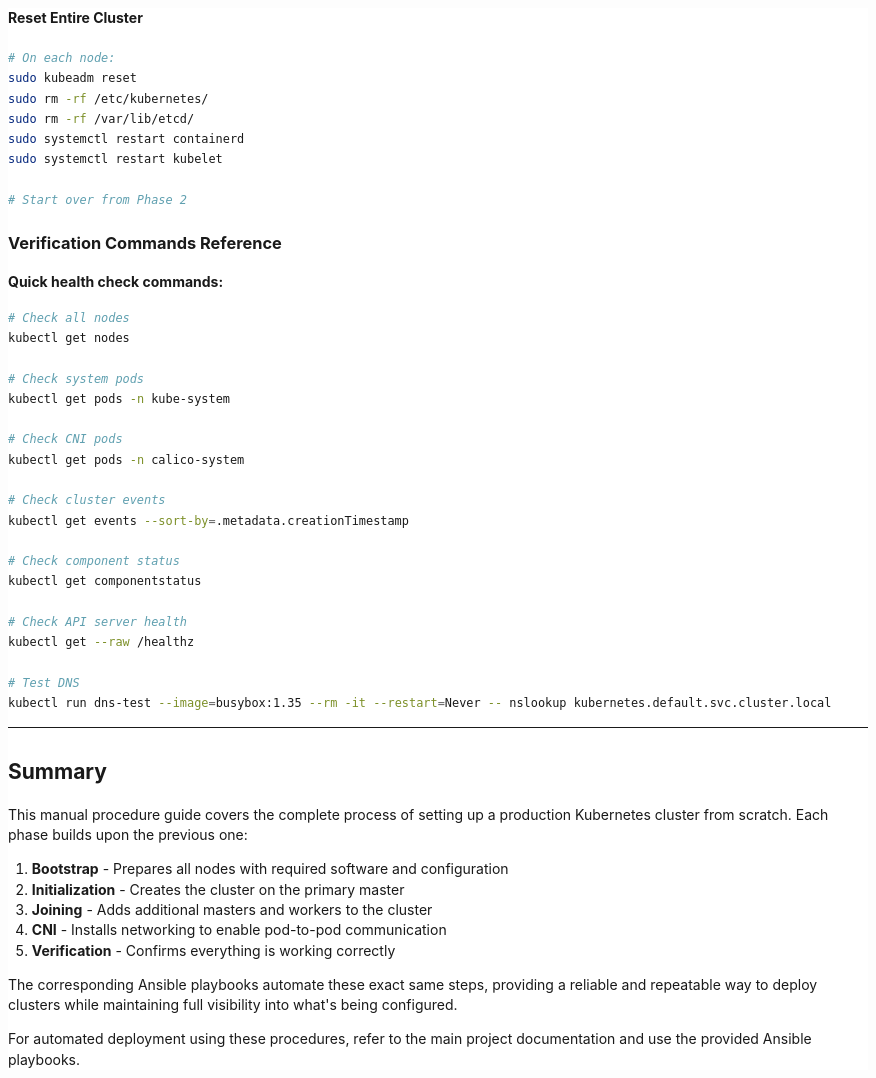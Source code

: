 #### Reset Entire Cluster
```bash
# On each node:
sudo kubeadm reset
sudo rm -rf /etc/kubernetes/
sudo rm -rf /var/lib/etcd/
sudo systemctl restart containerd
sudo systemctl restart kubelet

# Start over from Phase 2
```

### Verification Commands Reference

**Quick health check commands:**
```bash
# Check all nodes
kubectl get nodes

# Check system pods
kubectl get pods -n kube-system

# Check CNI pods
kubectl get pods -n calico-system

# Check cluster events
kubectl get events --sort-by=.metadata.creationTimestamp

# Check component status
kubectl get componentstatus

# Check API server health
kubectl get --raw /healthz

# Test DNS
kubectl run dns-test --image=busybox:1.35 --rm -it --restart=Never -- nslookup kubernetes.default.svc.cluster.local
```

---

## Summary

This manual procedure guide covers the complete process of setting up a production Kubernetes cluster from scratch. Each phase builds upon the previous one:

1. **Bootstrap** - Prepares all nodes with required software and configuration
2. **Initialization** - Creates the cluster on the primary master
3. **Joining** - Adds additional masters and workers to the cluster
4. **CNI** - Installs networking to enable pod-to-pod communication
5. **Verification** - Confirms everything is working correctly

The corresponding Ansible playbooks automate these exact same steps, providing a reliable and repeatable way to deploy clusters while maintaining full visibility into what's being configured.

For automated deployment using these procedures, refer to the main project documentation and use the provided Ansible playbooks.